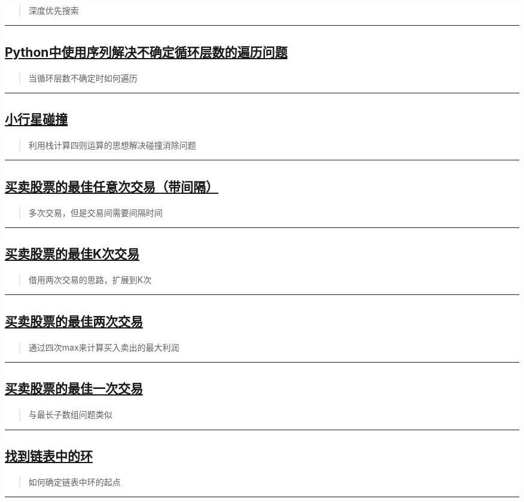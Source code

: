 > 深度优先搜索

---

## [**Python中使用序列解决不确定循环层数的遍历问题**](https://cugtyt.github.io/blog/algo/2018/201803271441)

> 当循环层数不确定时如何遍历

---

## [**小行星碰撞**](https://cugtyt.github.io/blog/algo/2018/201802282113)

> 利用栈计算四则运算的思想解决碰撞消除问题

---

## [**买卖股票的最佳任意次交易（带间隔）**](https://cugtyt.github.io/blog/algo/2018/201802281634)

> 多次交易，但是交易间需要间隔时间

---

## [**买卖股票的最佳K次交易**](https://cugtyt.github.io/blog/algo/2018/201802281619)

> 借用两次交易的思路，扩展到K次

---

## [**买卖股票的最佳两次交易**](https://cugtyt.github.io/blog/algo/2018/201802281555)

> 通过四次max来计算买入卖出的最大利润

---

## [**买卖股票的最佳一次交易**](https://cugtyt.github.io/blog/algo/2018/201802172140)

> 与最长子数组问题类似

---

## [**找到链表中的环**](https://cugtyt.github.io/blog/algo/2018/201802121954)

> 如何确定链表中环的起点

---
